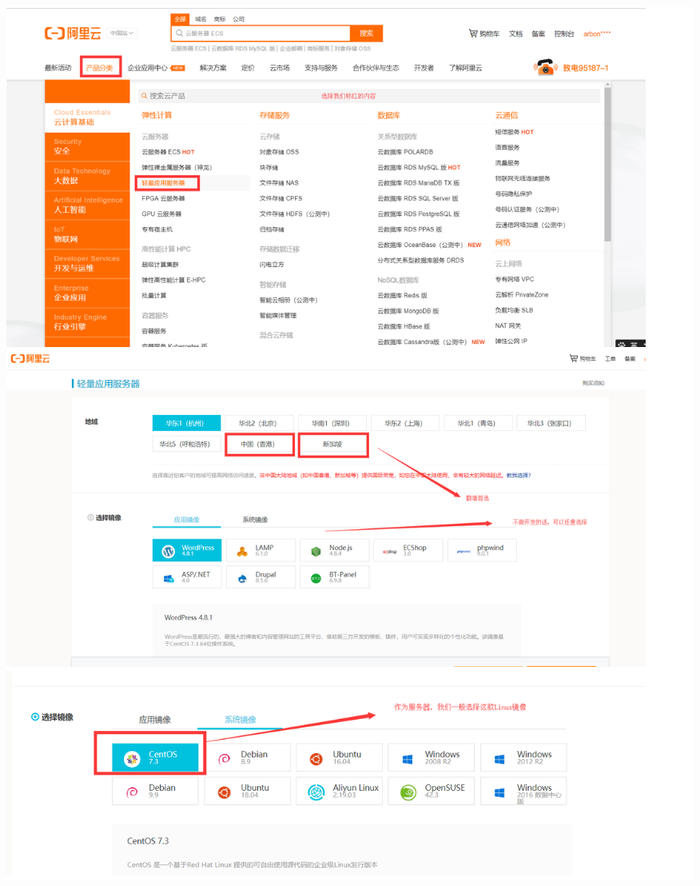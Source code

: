 <img src="./img/img02.png" width=800px>

<img src="./img/img03.png" width=800px>

<img src="./img/img04.png" width=800px>